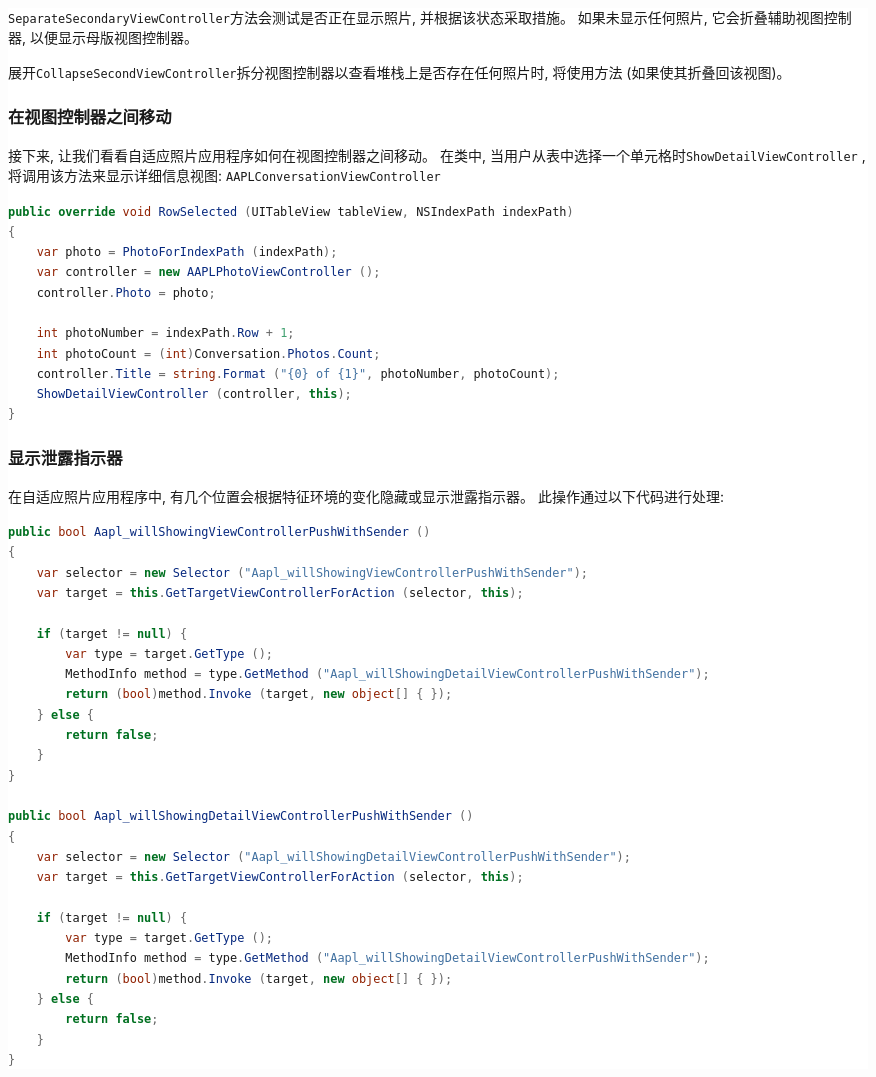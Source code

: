 `SeparateSecondaryViewController`方法会测试是否正在显示照片, 并根据该状态采取措施。 如果未显示任何照片, 它会折叠辅助视图控制器, 以便显示母版视图控制器。

展开`CollapseSecondViewController`拆分视图控制器以查看堆栈上是否存在任何照片时, 将使用方法 (如果使其折叠回该视图)。

### <a name="moving-between-view-controllers"></a>在视图控制器之间移动

接下来, 让我们看看自适应照片应用程序如何在视图控制器之间移动。 在类中, 当用户从表中选择一个单元格时`ShowDetailViewController` , 将调用该方法来显示详细信息视图: `AAPLConversationViewController`

```csharp
public override void RowSelected (UITableView tableView, NSIndexPath indexPath)
{
    var photo = PhotoForIndexPath (indexPath);
    var controller = new AAPLPhotoViewController ();
    controller.Photo = photo;

    int photoNumber = indexPath.Row + 1;
    int photoCount = (int)Conversation.Photos.Count;
    controller.Title = string.Format ("{0} of {1}", photoNumber, photoCount);
    ShowDetailViewController (controller, this);
}
```

### <a name="displaying-disclosure-indicators"></a>显示泄露指示器

在自适应照片应用程序中, 有几个位置会根据特征环境的变化隐藏或显示泄露指示器。 此操作通过以下代码进行处理:

```csharp
public bool Aapl_willShowingViewControllerPushWithSender ()
{
    var selector = new Selector ("Aapl_willShowingViewControllerPushWithSender");
    var target = this.GetTargetViewControllerForAction (selector, this);

    if (target != null) {
        var type = target.GetType ();
        MethodInfo method = type.GetMethod ("Aapl_willShowingDetailViewControllerPushWithSender");
        return (bool)method.Invoke (target, new object[] { });
    } else {
        return false;
    }
}

public bool Aapl_willShowingDetailViewControllerPushWithSender ()
{
    var selector = new Selector ("Aapl_willShowingDetailViewControllerPushWithSender");
    var target = this.GetTargetViewControllerForAction (selector, this);

    if (target != null) {
        var type = target.GetType ();
        MethodInfo method = type.GetMethod ("Aapl_willShowingDetailViewControllerPushWithSender");
        return (bool)method.Invoke (target, new object[] { });
    } else {
        return false;
    }
}
```
